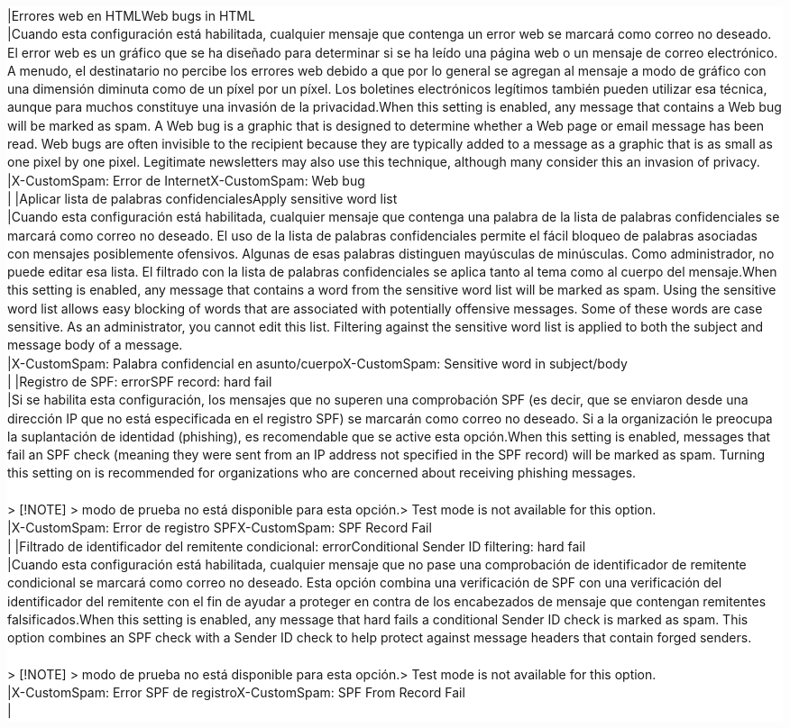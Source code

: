 |<span data-ttu-id="3a73b-167">Errores web en HTML</span><span class="sxs-lookup"><span data-stu-id="3a73b-167">Web bugs in HTML</span></span>  <br/> |<span data-ttu-id="3a73b-p113">Cuando esta configuración está habilitada, cualquier mensaje que contenga un error web se marcará como correo no deseado. El error web es un gráfico que se ha diseñado para determinar si se ha leído una página web o un mensaje de correo electrónico. A menudo, el destinatario no percibe los errores web debido a que por lo general se agregan al mensaje a modo de gráfico con una dimensión diminuta como de un píxel por un píxel. Los boletines electrónicos legítimos también pueden utilizar esa técnica, aunque para muchos constituye una invasión de la privacidad.</span><span class="sxs-lookup"><span data-stu-id="3a73b-p113">When this setting is enabled, any message that contains a Web bug will be marked as spam. A Web bug is a graphic that is designed to determine whether a Web page or email message has been read. Web bugs are often invisible to the recipient because they are typically added to a message as a graphic that is as small as one pixel by one pixel. Legitimate newsletters may also use this technique, although many consider this an invasion of privacy.</span></span>  <br/> |<span data-ttu-id="3a73b-172">X-CustomSpam: Error de Internet</span><span class="sxs-lookup"><span data-stu-id="3a73b-172">X-CustomSpam: Web bug</span></span>  <br/> |
|<span data-ttu-id="3a73b-173">Aplicar lista de palabras confidenciales</span><span class="sxs-lookup"><span data-stu-id="3a73b-173">Apply sensitive word list</span></span>  <br/> |<span data-ttu-id="3a73b-p114">Cuando esta configuración está habilitada, cualquier mensaje que contenga una palabra de la lista de palabras confidenciales se marcará como correo no deseado. El uso de la lista de palabras confidenciales permite el fácil bloqueo de palabras asociadas con mensajes posiblemente ofensivos. Algunas de esas palabras distinguen mayúsculas de minúsculas. Como administrador, no puede editar esa lista. El filtrado con la lista de palabras confidenciales se aplica tanto al tema como al cuerpo del mensaje.</span><span class="sxs-lookup"><span data-stu-id="3a73b-p114">When this setting is enabled, any message that contains a word from the sensitive word list will be marked as spam. Using the sensitive word list allows easy blocking of words that are associated with potentially offensive messages. Some of these words are case sensitive. As an administrator, you cannot edit this list. Filtering against the sensitive word list is applied to both the subject and message body of a message.</span></span>  <br/> |<span data-ttu-id="3a73b-179">X-CustomSpam: Palabra confidencial en asunto/cuerpo</span><span class="sxs-lookup"><span data-stu-id="3a73b-179">X-CustomSpam: Sensitive word in subject/body</span></span>  <br/> |
|<span data-ttu-id="3a73b-180">Registro de SPF: error</span><span class="sxs-lookup"><span data-stu-id="3a73b-180">SPF record: hard fail</span></span>  <br/> |<span data-ttu-id="3a73b-p115">Si se habilita esta configuración, los mensajes que no superen una comprobación SPF (es decir, que se enviaron desde una dirección IP que no está especificada en el registro SPF) se marcarán como correo no deseado. Si a la organización le preocupa la suplantación de identidad (phishing), es recomendable que se active esta opción.</span><span class="sxs-lookup"><span data-stu-id="3a73b-p115">When this setting is enabled, messages that fail an SPF check (meaning they were sent from an IP address not specified in the SPF record) will be marked as spam. Turning this setting on is recommended for organizations who are concerned about receiving phishing messages.  </span></span><br/> <br/>> [!NOTE]
<span data-ttu-id="3a73b-183">> modo de prueba no está disponible para esta opción.</span><span class="sxs-lookup"><span data-stu-id="3a73b-183">> Test mode is not available for this option.</span></span>  <br/> |<span data-ttu-id="3a73b-184">X-CustomSpam: Error de registro SPF</span><span class="sxs-lookup"><span data-stu-id="3a73b-184">X-CustomSpam: SPF Record Fail</span></span>  <br/> |
|<span data-ttu-id="3a73b-185">Filtrado de identificador del remitente condicional: error</span><span class="sxs-lookup"><span data-stu-id="3a73b-185">Conditional Sender ID filtering: hard fail</span></span>  <br/> |<span data-ttu-id="3a73b-p116">Cuando esta configuración está habilitada, cualquier mensaje que no pase una comprobación de identificador de remitente condicional se marcará como correo no deseado. Esta opción combina una verificación de SPF con una verificación del identificador del remitente con el fin de ayudar a proteger en contra de los encabezados de mensaje que contengan remitentes falsificados.</span><span class="sxs-lookup"><span data-stu-id="3a73b-p116">When this setting is enabled, any message that hard fails a conditional Sender ID check is marked as spam. This option combines an SPF check with a Sender ID check to help protect against message headers that contain forged senders.  </span></span><br/> <br/>> [!NOTE]
<span data-ttu-id="3a73b-188">> modo de prueba no está disponible para esta opción.</span><span class="sxs-lookup"><span data-stu-id="3a73b-188">> Test mode is not available for this option.</span></span>  <br/> |<span data-ttu-id="3a73b-189">X-CustomSpam: Error SPF de registro</span><span class="sxs-lookup"><span data-stu-id="3a73b-189">X-CustomSpam: SPF From Record Fail</span></span>  <br/> |